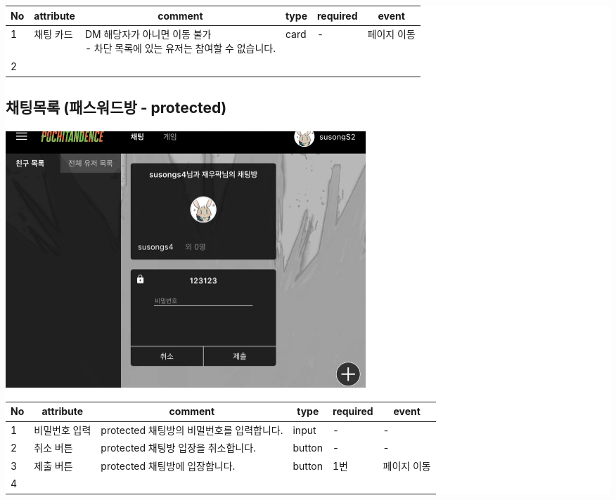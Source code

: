 | No   | attribute | comment                                                      | type | required | event       |
| ---- | --------- | ------------------------------------------------------------ | ---- | -------- | ----------- |
| 1    | 채팅 카드 | DM 해당자가 아니면 이동 불가<br />- 차단 목록에 있는 유저는 참여할 수 없습니다. | card | -        | 페이지 이동 |
| 2    |           |                                                              |      |          |             |





## 채팅목록 (패스워드방 - protected)

<img src="./img/01-18.png" style="zoom:50%;"/>

| No   | attribute     | comment                                   | type   | required | event       |
| ---- | ------------- | ----------------------------------------- | ------ | -------- | ----------- |
| 1    | 비밀번호 입력 | protected 채팅방의 비멀번호를 입력합니다. | input  | -        | -           |
| 2    | 취소 버튼     | protected 채팅방 입장을 취소합니다.       | button | -        | -           |
| 3    | 제출 버튼     | protected 채팅방에 입장합니다.            | button | 1번      | 페이지 이동 |
| 4    |               |                                           |        |          |             |
